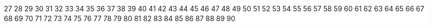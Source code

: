  27
 28
 29
 30
 31
 32
 33
 34
 35
 36
 37
 38
 39
 40
 41
 42
 43
 44
 45
 46
 47
 48
 49
 50
 51
 52
 53
 54
 55
 56
 57
 58
 59
 60
 61
 62
 63
 64
 65
 66
 67
 68
 69
 70
 71
 72
 73
 74
 75
 76
 77
 78
 79
 80
 81
 82
 83
 84
 85
 86
 87
 88
 89
 90